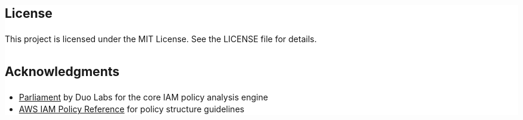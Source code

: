 ## License

This project is licensed under the MIT License. See the LICENSE file for details.

## Acknowledgments

- [Parliament](https://github.com/duo-labs/parliament) by Duo Labs for the core IAM policy analysis engine
- [AWS IAM Policy Reference](https://docs.aws.amazon.com/IAM/latest/UserGuide/reference_policies.html) for policy structure guidelines
